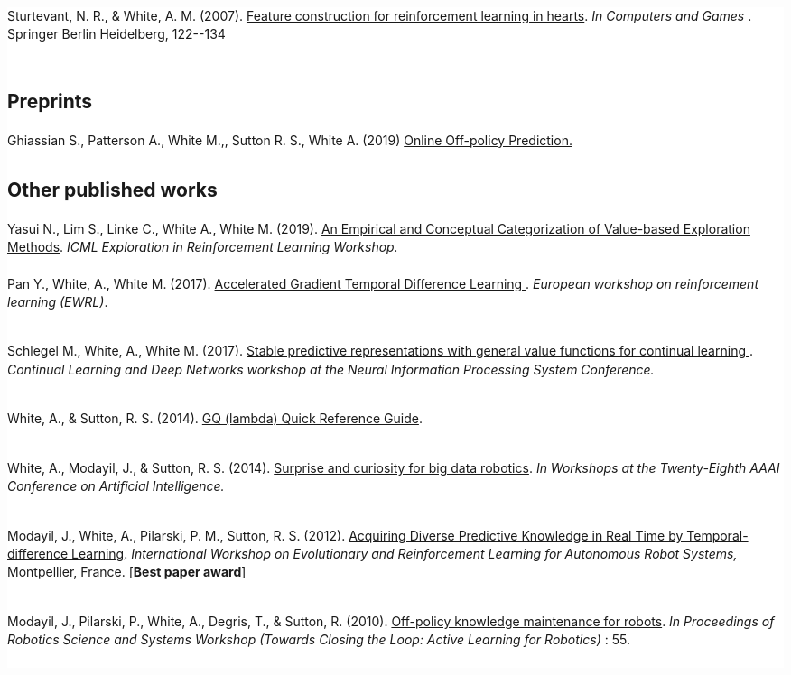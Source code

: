 Sturtevant, N. R., & White, A. M. (2007). <a
href="hearts.pdf"> Feature
construction for reinforcement learning in hearts</a>. <i> In
Computers and Games </i>. Springer Berlin Heidelberg, 122--134
<br><br>


## Preprints

Ghiassian S., Patterson A., White M.,, Sutton R. S., White A. (2019) <a href="https://arxiv.org/abs/1811.02597">Online Off-policy Prediction. </a>  

## Other published works

Yasui N., Lim S., Linke C., White A., White M. (2019). <a href="exploreICML.pdf"> An Empirical and Conceptual Categorization of
Value-based Exploration Methods</a>. <i>ICML Exploration in Reinforcement Learning
Workshop.</i> 
<br><br>
Pan Y., White, A., White M. (2017). <a href="ewrl.pdf">Accelerated Gradient Temporal Difference Learning
</a>. <i> European workshop on reinforcement learning (EWRL)</i>.
<br><br>

Schlegel M., White, A., White M. (2017). <a href="cldl.pdf">Stable predictive representations with general value functions for continual learning
</a>. <i> Continual Learning and Deep Networks workshop at the Neural Information Processing System Conference.
</i>
<br><br>


White, A., & Sutton, R. S. (2014). <a href="GQ.pdf"> GQ (lambda) Quick Reference Guide</a>.
<br><br>

White, A., Modayil, J., & Sutton, R. S. (2014). <a
href="surprise.pdf"> Surprise and
curiosity for big data robotics</a>. <i> In Workshops at the
Twenty-Eighth AAAI Conference on Artificial Intelligence. </i>
<br><br>

Modayil, J., White, A., Pilarski, P. M., Sutton, R. S. (2012). <a
href="erlars.pdf"> Acquiring
Diverse Predictive Knowledge in Real Time by Temporal-difference
Learning</a>. <i> International Workshop on Evolutionary and
Reinforcement Learning for Autonomous Robot Systems,</i> Montpellier, France.
[<b>Best paper award</b>]
<br><br>

Modayil, J., Pilarski, P., White, A., Degris, T., & Sutton,
R. (2010). <a href="rss.pdf"> Off-policy knowledge maintenance for robots</a>. <i> In Proceedings
of Robotics Science and Systems Workshop  (Towards Closing the Loop:
Active Learning for Robotics) </i>: 55.
<br><br>
